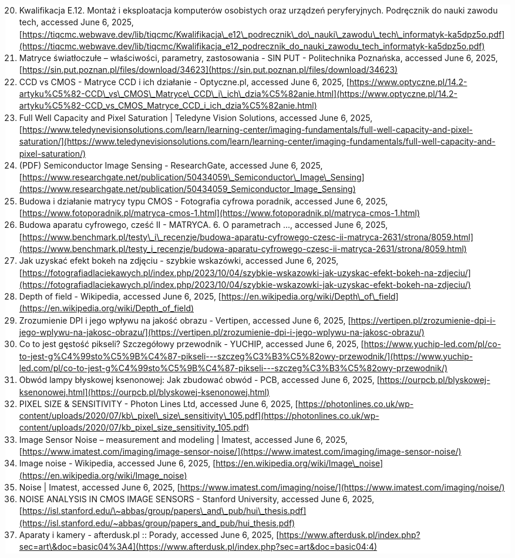 20. Kwalifikacja E.12. Montaż i eksploatacja komputerów osobistych oraz urządzeń peryferyjnych. Podręcznik do nauki zawodu tech, accessed June 6, 2025, [https://tiqcmc.webwave.dev/lib/tiqcmc/Kwalifikacja\_e12\_podrecznik\_do\_nauki\_zawodu\_tech\_informatyk-ka5dpz5o.pdf](https://tiqcmc.webwave.dev/lib/tiqcmc/Kwalifikacja_e12_podrecznik_do_nauki_zawodu_tech_informatyk-ka5dpz5o.pdf)  
21. Matryce światłoczułe – właściwości, parametry, zastosowania \- SIN PUT \- Politechnika Poznańska, accessed June 6, 2025, [https://sin.put.poznan.pl/files/download/34623](https://sin.put.poznan.pl/files/download/34623)  
22. CCD vs CMOS \- Matryce CCD i ich działanie \- Optyczne.pl, accessed June 6, 2025, [https://www.optyczne.pl/14.2-artyku%C5%82-CCD\_vs\_CMOS\_Matryce\_CCD\_i\_ich\_dzia%C5%82anie.html](https://www.optyczne.pl/14.2-artyku%C5%82-CCD_vs_CMOS_Matryce_CCD_i_ich_dzia%C5%82anie.html)  
23. Full Well Capacity and Pixel Saturation | Teledyne Vision Solutions, accessed June 6, 2025, [https://www.teledynevisionsolutions.com/learn/learning-center/imaging-fundamentals/full-well-capacity-and-pixel-saturation/](https://www.teledynevisionsolutions.com/learn/learning-center/imaging-fundamentals/full-well-capacity-and-pixel-saturation/)  
24. (PDF) Semiconductor Image Sensing \- ResearchGate, accessed June 6, 2025, [https://www.researchgate.net/publication/50434059\_Semiconductor\_Image\_Sensing](https://www.researchgate.net/publication/50434059_Semiconductor_Image_Sensing)  
25. Budowa i działanie matrycy typu CMOS \- Fotografia cyfrowa poradnik, accessed June 6, 2025, [https://www.fotoporadnik.pl/matryca-cmos-1.html](https://www.fotoporadnik.pl/matryca-cmos-1.html)  
26. Budowa aparatu cyfrowego, cześć II \- MATRYCA. 6\. O parametrach ..., accessed June 6, 2025, [https://www.benchmark.pl/testy\_i\_recenzje/budowa-aparatu-cyfrowego-czesc-ii-matryca-2631/strona/8059.html](https://www.benchmark.pl/testy_i_recenzje/budowa-aparatu-cyfrowego-czesc-ii-matryca-2631/strona/8059.html)  
27. Jak uzyskać efekt bokeh na zdjęciu \- szybkie wskazówki, accessed June 6, 2025, [https://fotografiadlaciekawych.pl/index.php/2023/10/04/szybkie-wskazowki-jak-uzyskac-efekt-bokeh-na-zdjeciu/](https://fotografiadlaciekawych.pl/index.php/2023/10/04/szybkie-wskazowki-jak-uzyskac-efekt-bokeh-na-zdjeciu/)  
28. Depth of field \- Wikipedia, accessed June 6, 2025, [https://en.wikipedia.org/wiki/Depth\_of\_field](https://en.wikipedia.org/wiki/Depth_of_field)  
29. Zrozumienie DPI i jego wpływu na jakość obrazu \- Vertipen, accessed June 6, 2025, [https://vertipen.pl/zrozumienie-dpi-i-jego-wplywu-na-jakosc-obrazu/](https://vertipen.pl/zrozumienie-dpi-i-jego-wplywu-na-jakosc-obrazu/)  
30. Co to jest gęstość pikseli? Szczegółowy przewodnik \- YUCHIP, accessed June 6, 2025, [https://www.yuchip-led.com/pl/co-to-jest-g%C4%99sto%C5%9B%C4%87-pikseli---szczeg%C3%B3%C5%82owy-przewodnik/](https://www.yuchip-led.com/pl/co-to-jest-g%C4%99sto%C5%9B%C4%87-pikseli---szczeg%C3%B3%C5%82owy-przewodnik/)  
31. Obwód lampy błyskowej ksenonowej: Jak zbudować obwód \- PCB, accessed June 6, 2025, [https://ourpcb.pl/blyskowej-ksenonowej.html](https://ourpcb.pl/blyskowej-ksenonowej.html)  
32. PIXEL SIZE & SENSITIVITY \- Photon Lines Ltd, accessed June 6, 2025, [https://photonlines.co.uk/wp-content/uploads/2020/07/kb\_pixel\_size\_sensitivity\_105.pdf](https://photonlines.co.uk/wp-content/uploads/2020/07/kb_pixel_size_sensitivity_105.pdf)  
33. Image Sensor Noise – measurement and modeling | Imatest, accessed June 6, 2025, [https://www.imatest.com/imaging/image-sensor-noise/](https://www.imatest.com/imaging/image-sensor-noise/)  
34. Image noise \- Wikipedia, accessed June 6, 2025, [https://en.wikipedia.org/wiki/Image\_noise](https://en.wikipedia.org/wiki/Image_noise)  
35. Noise | Imatest, accessed June 6, 2025, [https://www.imatest.com/imaging/noise/](https://www.imatest.com/imaging/noise/)  
36. NOISE ANALYSIS IN CMOS IMAGE SENSORS \- Stanford University, accessed June 6, 2025, [https://isl.stanford.edu/\~abbas/group/papers\_and\_pub/hui\_thesis.pdf](https://isl.stanford.edu/~abbas/group/papers_and_pub/hui_thesis.pdf)  
37. Aparaty i kamery \- afterdusk.pl :: Porady, accessed June 6, 2025, [https://www.afterdusk.pl/index.php?sec=art\&doc=basic04%3A4](https://www.afterdusk.pl/index.php?sec=art&doc=basic04:4)  
